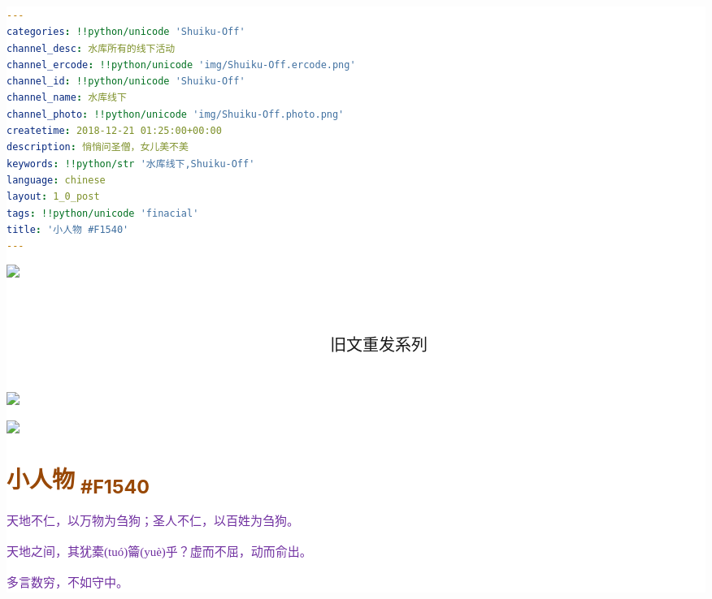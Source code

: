 ```yaml
---
categories: !!python/unicode 'Shuiku-Off'
channel_desc: 水库所有的线下活动
channel_ercode: !!python/unicode 'img/Shuiku-Off.ercode.png'
channel_id: !!python/unicode 'Shuiku-Off'
channel_name: 水库线下
channel_photo: !!python/unicode 'img/Shuiku-Off.photo.png'
createtime: 2018-12-21 01:25:00+00:00
description: 悄悄问圣僧，女儿美不美
keywords: !!python/str '水库线下,Shuiku-Off'
language: chinese
layout: 1_0_post
tags: !!python/unicode 'finacial'
title: '小人物 #F1540'
---
```

<div class="rich_media_content" id="js_content">
<p style="white-space: normal;">
<img class="" data-copyright="0" data-ratio="0.08352402745995423" data-s="300,640" data-src="" data-type="png" data-w="874" src="{{ '/img/ibkgib9IoiaJWncCNtA15AldEMNpVP7QjgLVsgQNwVhGk70nzia9BFJibx913mFEjhlxKXfIDmMoMhN4XyatBGxhiaQw.png' | prepend: site.img | replace: '//','/' }}"/>
</p>
<p style="margin-top: 0.5em;margin-bottom: 0.5em;max-width: 100%;min-height: 1em;white-space: pre-wrap;text-align: center;">
<span style="max-width: 100%;font-size: 20px;box-sizing: border-box !important;word-wrap: break-word !important;">
          旧文重发系列
         </span>
</p>
<p style="white-space: normal;">
<img class="" data-copyright="0" data-ratio="0.04919908466819222" data-s="300,640" data-src="" data-type="png" data-w="874" src="{{ '/img/ibkgib9IoiaJWncCNtA15AldEMNpVP7QjgLN8fCp2x90AQBqVamf9dBIic01qwsJ9ib8tMgab2qJvWLVvzYM86InPZA.png' | prepend: site.img | replace: '//','/' }}"/>
</p>
<p style="white-space: normal;">
<img class="" data-ratio="0.75" data-s="300,640" data-src="" data-type="jpeg" data-w="480" src="{{ '/img/Ok4hZ0tV6r7XMSJofaLHhZ6Q6KUcjQEaxvJ1WFkf8E98ZTRwkG1zu2Px6fby4Rby7wwuR3YeGgjzibYtDQClJLQ.jpeg' | prepend: site.img | replace: '//','/' }}"/>
</p>
<h1 style="white-space: normal;line-height: 24px;">
<span style="font-family: 宋体;color: rgb(152, 72, 6);">
          小人物
         </span>
<span style="color: rgb(152, 72, 6);">
<sub>
           #F1540
          </sub>
</span>
<br/>
</h1>
<p style="white-space: normal;line-height: 24px;">
<span style="font-size: 16px;line-height: 24px;font-family: 华文楷体;">
</span>
</p>
<p style="white-space: normal;line-height: 24px;">
<span style="line-height: 22.5px;font-family: 华文楷体;color: rgb(112, 48, 160);font-size: 15px;">
          天地不仁，以万物为刍狗；圣人不仁，以百姓为刍狗。
         </span>
</p>
<p style="white-space: normal;line-height: 24px;">
<span style="line-height: 22.5px;font-family: 华文楷体;color: rgb(112, 48, 160);font-size: 15px;">
          天地之间，其犹橐(tuó)籥(yuè)乎？虚而不屈，动而俞出。
         </span>
</p>
<p style="white-space: normal;line-height: 24px;">
<span style="line-height: 22.5px;font-family: 华文楷体;color: rgb(112, 48, 160);font-size: 15px;">
          多言数穷，不如守中。